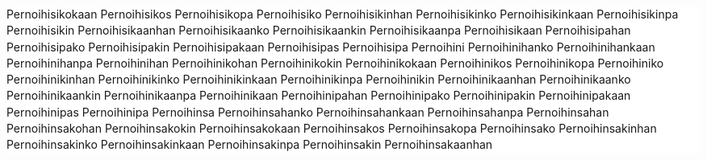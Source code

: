 Pernoihisikokaan
Pernoihisikos
Pernoihisikopa
Pernoihisiko
Pernoihisikinhan
Pernoihisikinko
Pernoihisikinkaan
Pernoihisikinpa
Pernoihisikin
Pernoihisikaanhan
Pernoihisikaanko
Pernoihisikaankin
Pernoihisikaanpa
Pernoihisikaan
Pernoihisipahan
Pernoihisipako
Pernoihisipakin
Pernoihisipakaan
Pernoihisipas
Pernoihisipa
Pernoihini
Pernoihinihanko
Pernoihinihankaan
Pernoihinihanpa
Pernoihinihan
Pernoihinikohan
Pernoihinikokin
Pernoihinikokaan
Pernoihinikos
Pernoihinikopa
Pernoihiniko
Pernoihinikinhan
Pernoihinikinko
Pernoihinikinkaan
Pernoihinikinpa
Pernoihinikin
Pernoihinikaanhan
Pernoihinikaanko
Pernoihinikaankin
Pernoihinikaanpa
Pernoihinikaan
Pernoihinipahan
Pernoihinipako
Pernoihinipakin
Pernoihinipakaan
Pernoihinipas
Pernoihinipa
Pernoihinsa
Pernoihinsahanko
Pernoihinsahankaan
Pernoihinsahanpa
Pernoihinsahan
Pernoihinsakohan
Pernoihinsakokin
Pernoihinsakokaan
Pernoihinsakos
Pernoihinsakopa
Pernoihinsako
Pernoihinsakinhan
Pernoihinsakinko
Pernoihinsakinkaan
Pernoihinsakinpa
Pernoihinsakin
Pernoihinsakaanhan